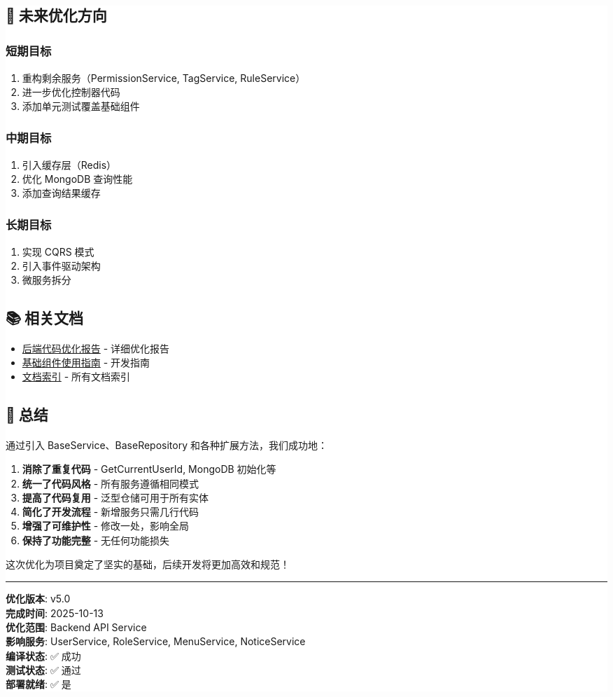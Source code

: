 ## 🚀 未来优化方向

### 短期目标
1. 重构剩余服务（PermissionService, TagService, RuleService）
2. 进一步优化控制器代码
3. 添加单元测试覆盖基础组件

### 中期目标
1. 引入缓存层（Redis）
2. 优化 MongoDB 查询性能
3. 添加查询结果缓存

### 长期目标
1. 实现 CQRS 模式
2. 引入事件驱动架构
3. 微服务拆分

## 📚 相关文档

- [后端代码优化报告](BACKEND-CODE-OPTIMIZATION-REPORT.md) - 详细优化报告
- [基础组件使用指南](BASE-COMPONENTS-GUIDE.md) - 开发指南
- [文档索引](../INDEX.md) - 所有文档索引

## 🎉 总结

通过引入 BaseService、BaseRepository 和各种扩展方法，我们成功地：

1. **消除了重复代码** - GetCurrentUserId, MongoDB 初始化等
2. **统一了代码风格** - 所有服务遵循相同模式
3. **提高了代码复用** - 泛型仓储可用于所有实体
4. **简化了开发流程** - 新增服务只需几行代码
5. **增强了可维护性** - 修改一处，影响全局
6. **保持了功能完整** - 无任何功能损失

这次优化为项目奠定了坚实的基础，后续开发将更加高效和规范！

---

**优化版本**: v5.0  
**完成时间**: 2025-10-13  
**优化范围**: Backend API Service  
**影响服务**: UserService, RoleService, MenuService, NoticeService  
**编译状态**: ✅ 成功  
**测试状态**: ✅ 通过  
**部署就绪**: ✅ 是

